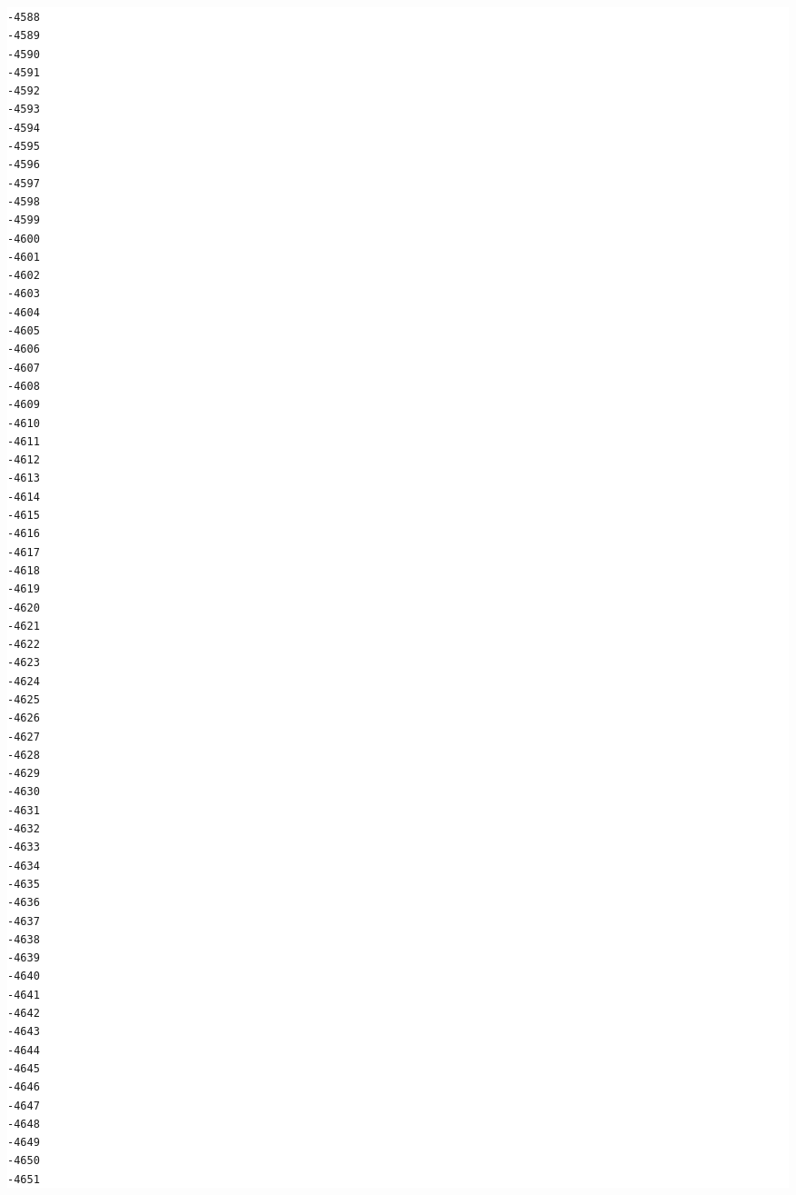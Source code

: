     -4588
    -4589
    -4590
    -4591
    -4592
    -4593
    -4594
    -4595
    -4596
    -4597
    -4598
    -4599
    -4600
    -4601
    -4602
    -4603
    -4604
    -4605
    -4606
    -4607
    -4608
    -4609
    -4610
    -4611
    -4612
    -4613
    -4614
    -4615
    -4616
    -4617
    -4618
    -4619
    -4620
    -4621
    -4622
    -4623
    -4624
    -4625
    -4626
    -4627
    -4628
    -4629
    -4630
    -4631
    -4632
    -4633
    -4634
    -4635
    -4636
    -4637
    -4638
    -4639
    -4640
    -4641
    -4642
    -4643
    -4644
    -4645
    -4646
    -4647
    -4648
    -4649
    -4650
    -4651
